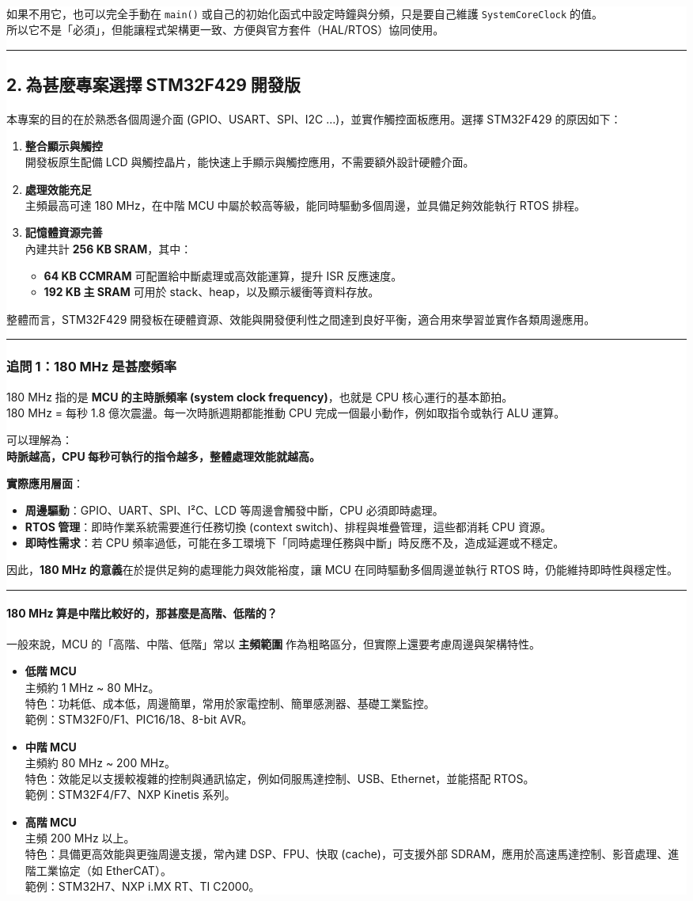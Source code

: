 如果不用它，也可以完全手動在 `main()` 或自己的初始化函式中設定時鐘與分頻，只是要自己維護 `SystemCoreClock` 的值。  
所以它不是「必須」，但能讓程式架構更一致、方便與官方套件（HAL/RTOS）協同使用。  

---

## 2. 為甚麼專案選擇 STM32F429 開發版

本專案的目的在於熟悉各個周邊介面 (GPIO、USART、SPI、I2C …)，並實作觸控面板應用。選擇 STM32F429 的原因如下：  

1. **整合顯示與觸控**  
   開發板原生配備 LCD 與觸控晶片，能快速上手顯示與觸控應用，不需要額外設計硬體介面。  

2. **處理效能充足**  
   主頻最高可達 180 MHz，在中階 MCU 中屬於較高等級，能同時驅動多個周邊，並具備足夠效能執行 RTOS 排程。  

3. **記憶體資源完善**  
   內建共計 **256 KB SRAM**，其中：  
   - **64 KB CCMRAM** 可配置給中斷處理或高效能運算，提升 ISR 反應速度。  
   - **192 KB 主 SRAM** 可用於 stack、heap，以及顯示緩衝等資料存放。  

整體而言，STM32F429 開發板在硬體資源、效能與開發便利性之間達到良好平衡，適合用來學習並實作各類周邊應用。

---

### 追問 1：180 MHz 是甚麼頻率

180 MHz 指的是 **MCU 的主時脈頻率 (system clock frequency)**，也就是 CPU 核心運行的基本節拍。  
180 MHz = 每秒 1.8 億次震盪。每一次時脈週期都能推動 CPU 完成一個最小動作，例如取指令或執行 ALU 運算。  

可以理解為：  
**時脈越高，CPU 每秒可執行的指令越多，整體處理效能就越高。**

**實際應用層面**：  
- **周邊驅動**：GPIO、UART、SPI、I²C、LCD 等周邊會觸發中斷，CPU 必須即時處理。  
- **RTOS 管理**：即時作業系統需要進行任務切換 (context switch)、排程與堆疊管理，這些都消耗 CPU 資源。  
- **即時性需求**：若 CPU 頻率過低，可能在多工環境下「同時處理任務與中斷」時反應不及，造成延遲或不穩定。  

因此，**180 MHz 的意義**在於提供足夠的處理能力與效能裕度，讓 MCU 在同時驅動多個周邊並執行 RTOS 時，仍能維持即時性與穩定性。

---

#### 180 MHz 算是中階比較好的，那甚麼是高階、低階的？

一般來說，MCU 的「高階、中階、低階」常以 **主頻範圍** 作為粗略區分，但實際上還要考慮周邊與架構特性。

- **低階 MCU**  
  主頻約 1 MHz ~ 80 MHz。  
  特色：功耗低、成本低，周邊簡單，常用於家電控制、簡單感測器、基礎工業監控。  
  範例：STM32F0/F1、PIC16/18、8-bit AVR。  

- **中階 MCU**  
  主頻約 80 MHz ~ 200 MHz。  
  特色：效能足以支援較複雜的控制與通訊協定，例如伺服馬達控制、USB、Ethernet，並能搭配 RTOS。  
  範例：STM32F4/F7、NXP Kinetis 系列。  

- **高階 MCU**  
  主頻 200 MHz 以上。  
  特色：具備更高效能與更強周邊支援，常內建 DSP、FPU、快取 (cache)，可支援外部 SDRAM，應用於高速馬達控制、影音處理、進階工業協定（如 EtherCAT）。  
  範例：STM32H7、NXP i.MX RT、TI C2000。  
